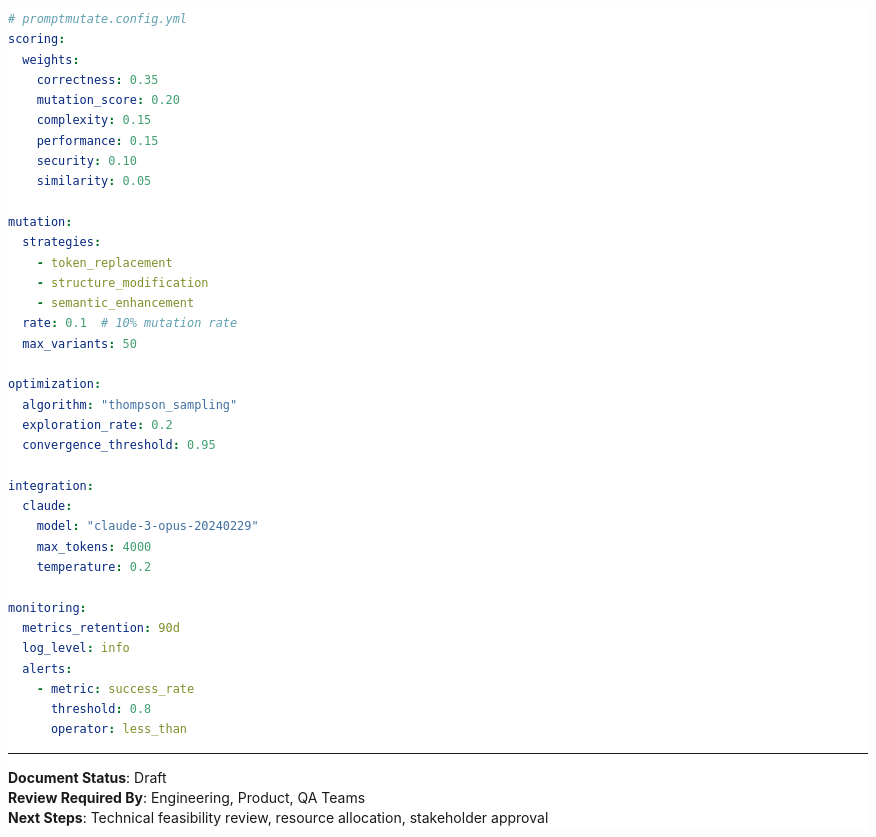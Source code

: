 ```yaml
# promptmutate.config.yml
scoring:
  weights:
    correctness: 0.35
    mutation_score: 0.20
    complexity: 0.15
    performance: 0.15
    security: 0.10
    similarity: 0.05
  
mutation:
  strategies:
    - token_replacement
    - structure_modification
    - semantic_enhancement
  rate: 0.1  # 10% mutation rate
  max_variants: 50
  
optimization:
  algorithm: "thompson_sampling"
  exploration_rate: 0.2
  convergence_threshold: 0.95
  
integration:
  claude:
    model: "claude-3-opus-20240229"
    max_tokens: 4000
    temperature: 0.2
  
monitoring:
  metrics_retention: 90d
  log_level: info
  alerts:
    - metric: success_rate
      threshold: 0.8
      operator: less_than
```

---

**Document Status**: Draft  
**Review Required By**: Engineering, Product, QA Teams  
**Next Steps**: Technical feasibility review, resource allocation, stakeholder approval
